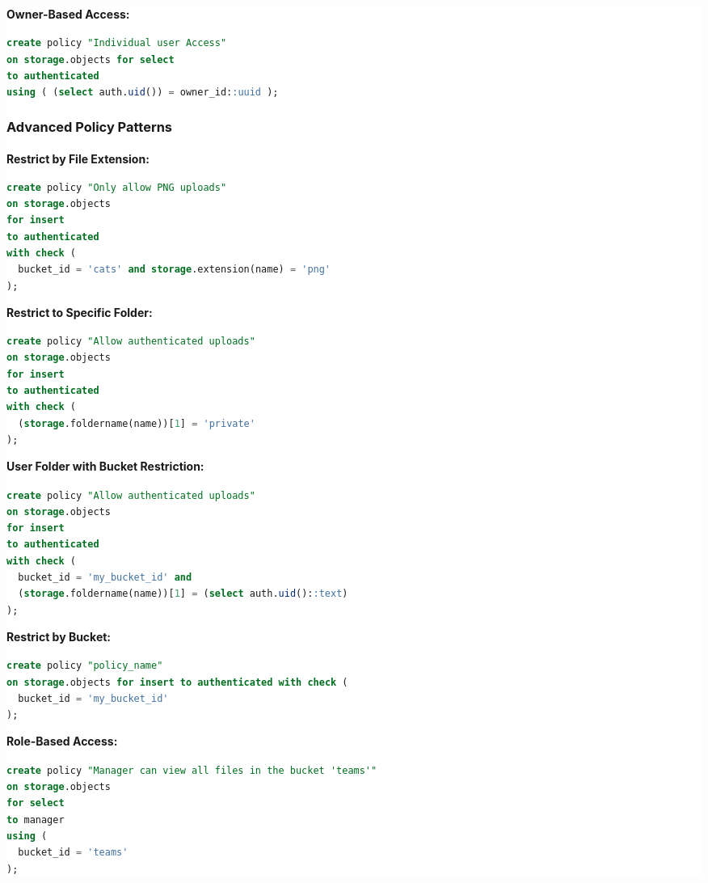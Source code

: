 
**Owner-Based Access:**
```sql
create policy "Individual user Access"
on storage.objects for select
to authenticated
using ( (select auth.uid()) = owner_id::uuid );
```

### Advanced Policy Patterns

**Restrict by File Extension:**
```sql
create policy "Only allow PNG uploads"
on storage.objects
for insert
to authenticated
with check (
  bucket_id = 'cats' and storage.extension(name) = 'png'
);
```

**Restrict to Specific Folder:**
```sql
create policy "Allow authenticated uploads"
on storage.objects
for insert
to authenticated
with check (
  (storage.foldername(name))[1] = 'private'
);
```

**User Folder with Bucket Restriction:**
```sql
create policy "Allow authenticated uploads"
on storage.objects
for insert
to authenticated
with check (
  bucket_id = 'my_bucket_id' and
  (storage.foldername(name))[1] = (select auth.uid()::text)
);
```

**Restrict by Bucket:**
```sql
create policy "policy_name"
on storage.objects for insert to authenticated with check (
  bucket_id = 'my_bucket_id'
);
```

**Role-Based Access:**
```sql
create policy "Manager can view all files in the bucket 'teams'"
on storage.objects
for select
to manager
using (
  bucket_id = 'teams'
);
```

